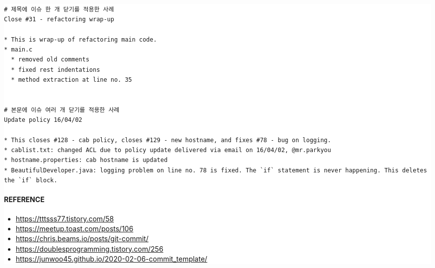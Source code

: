 ```
# 제목에 이슈 한 개 닫기를 적용한 사례
Close #31 - refactoring wrap-up

* This is wrap-up of refactoring main code.
* main.c
  * removed old comments
  * fixed rest indentations
  * method extraction at line no. 35


# 본문에 이슈 여러 개 닫기를 적용한 사례
Update policy 16/04/02

* This closes #128 - cab policy, closes #129 - new hostname, and fixes #78 - bug on logging.
* cablist.txt: changed ACL due to policy update delivered via email on 16/04/02, @mr.parkyou
* hostname.properties: cab hostname is updated
* BeautifulDeveloper.java: logging problem on line no. 78 is fixed. The `if` statement is never happening. This deletes the `if` block.
```

#### REFERENCE

* <https://tttsss77.tistory.com/58>
* <https://meetup.toast.com/posts/106>
* <https://chris.beams.io/posts/git-commit/>
* <https://doublesprogramming.tistory.com/256>
* <https://junwoo45.github.io/2020-02-06-commit_template/>